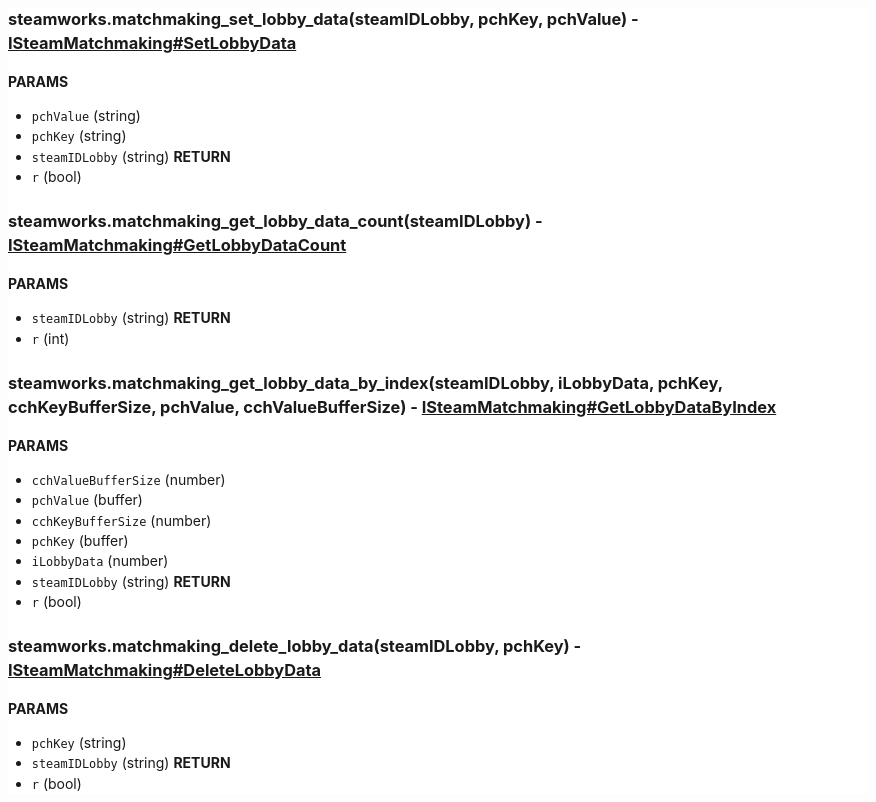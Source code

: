 
### <a name="matchmaking_set_lobby_data"></a>steamworks.matchmaking_set_lobby_data(steamIDLobby, pchKey, pchValue) - [ISteamMatchmaking#SetLobbyData](https://partner.steamgames.com/doc/api/ISteamMatchmaking#SetLobbyData)

**PARAMS**
* `pchValue` (string)
* `pchKey` (string)
* `steamIDLobby` (string)
**RETURN**
* `r` (bool)


### <a name="matchmaking_get_lobby_data_count"></a>steamworks.matchmaking_get_lobby_data_count(steamIDLobby) - [ISteamMatchmaking#GetLobbyDataCount](https://partner.steamgames.com/doc/api/ISteamMatchmaking#GetLobbyDataCount)

**PARAMS**
* `steamIDLobby` (string)
**RETURN**
* `r` (int)


### <a name="matchmaking_get_lobby_data_by_index"></a>steamworks.matchmaking_get_lobby_data_by_index(steamIDLobby, iLobbyData, pchKey, cchKeyBufferSize, pchValue, cchValueBufferSize) - [ISteamMatchmaking#GetLobbyDataByIndex](https://partner.steamgames.com/doc/api/ISteamMatchmaking#GetLobbyDataByIndex)

**PARAMS**
* `cchValueBufferSize` (number)
* `pchValue` (buffer)
* `cchKeyBufferSize` (number)
* `pchKey` (buffer)
* `iLobbyData` (number)
* `steamIDLobby` (string)
**RETURN**
* `r` (bool)


### <a name="matchmaking_delete_lobby_data"></a>steamworks.matchmaking_delete_lobby_data(steamIDLobby, pchKey) - [ISteamMatchmaking#DeleteLobbyData](https://partner.steamgames.com/doc/api/ISteamMatchmaking#DeleteLobbyData)

**PARAMS**
* `pchKey` (string)
* `steamIDLobby` (string)
**RETURN**
* `r` (bool)
